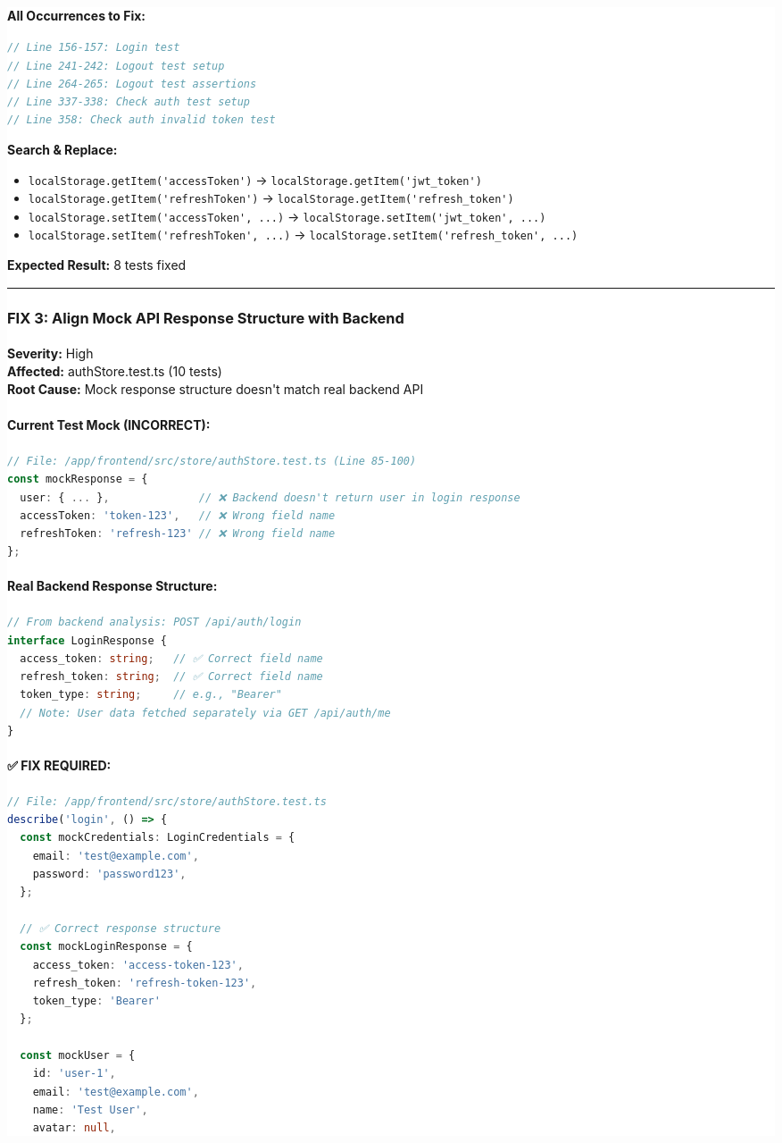 **All Occurrences to Fix:**
```typescript
// Line 156-157: Login test
// Line 241-242: Logout test setup
// Line 264-265: Logout test assertions
// Line 337-338: Check auth test setup
// Line 358: Check auth invalid token test
```

**Search & Replace:**
- `localStorage.getItem('accessToken')` → `localStorage.getItem('jwt_token')`
- `localStorage.getItem('refreshToken')` → `localStorage.getItem('refresh_token')`
- `localStorage.setItem('accessToken', ...)` → `localStorage.setItem('jwt_token', ...)`
- `localStorage.setItem('refreshToken', ...)` → `localStorage.setItem('refresh_token', ...)`

**Expected Result:** 8 tests fixed

---

### FIX 3: Align Mock API Response Structure with Backend
**Severity:** High  
**Affected:** authStore.test.ts (10 tests)  
**Root Cause:** Mock response structure doesn't match real backend API

#### Current Test Mock (INCORRECT):
```typescript
// File: /app/frontend/src/store/authStore.test.ts (Line 85-100)
const mockResponse = {
  user: { ... },              // ❌ Backend doesn't return user in login response
  accessToken: 'token-123',   // ❌ Wrong field name
  refreshToken: 'refresh-123' // ❌ Wrong field name
};
```

#### Real Backend Response Structure:
```typescript
// From backend analysis: POST /api/auth/login
interface LoginResponse {
  access_token: string;   // ✅ Correct field name
  refresh_token: string;  // ✅ Correct field name
  token_type: string;     // e.g., "Bearer"
  // Note: User data fetched separately via GET /api/auth/me
}
```

#### ✅ FIX REQUIRED:
```typescript
// File: /app/frontend/src/store/authStore.test.ts
describe('login', () => {
  const mockCredentials: LoginCredentials = {
    email: 'test@example.com',
    password: 'password123',
  };

  // ✅ Correct response structure
  const mockLoginResponse = {
    access_token: 'access-token-123',
    refresh_token: 'refresh-token-123',
    token_type: 'Bearer'
  };

  const mockUser = {
    id: 'user-1',
    email: 'test@example.com',
    name: 'Test User',
    avatar: null,
```
